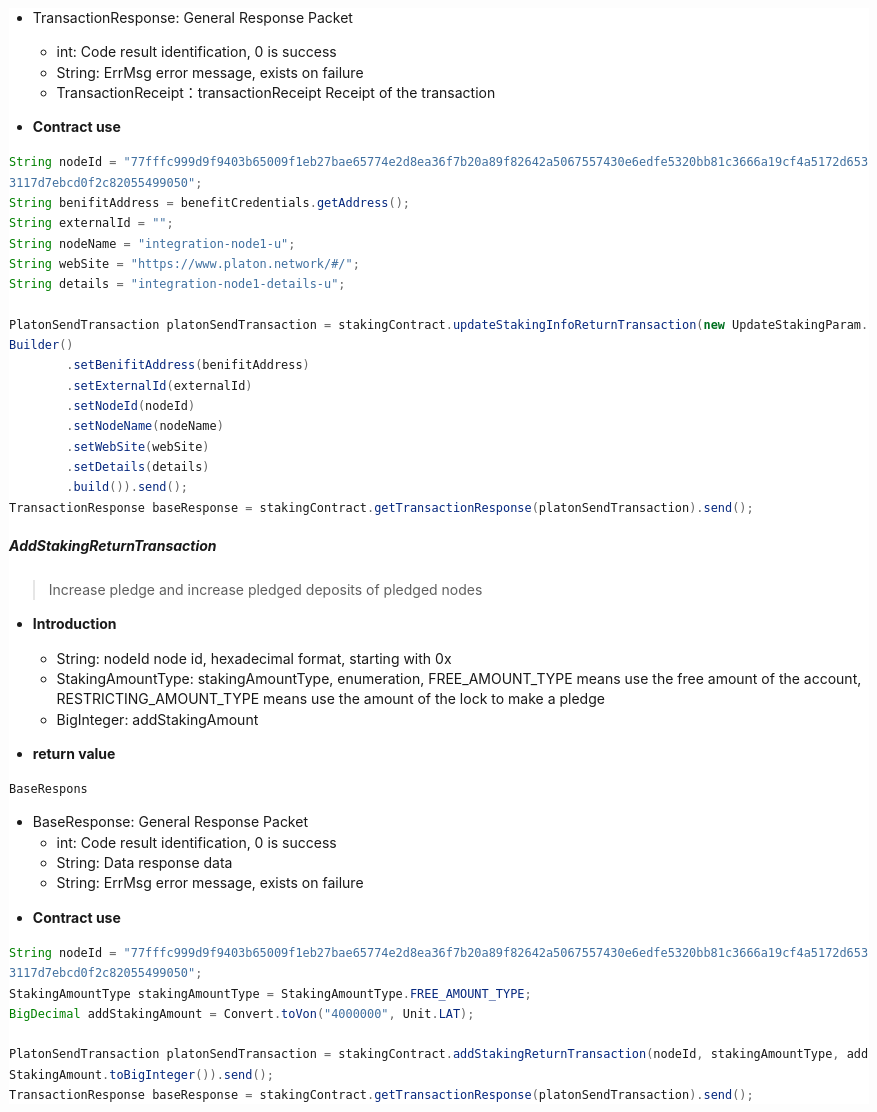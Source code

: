 - TransactionResponse: General Response Packet
  - int: Code result identification, 0 is success
  - String: ErrMsg error message, exists on failure
  - TransactionReceipt：transactionReceipt  Receipt of the transaction

- **Contract use**

```java
String nodeId = "77fffc999d9f9403b65009f1eb27bae65774e2d8ea36f7b20a89f82642a5067557430e6edfe5320bb81c3666a19cf4a5172d6533117d7ebcd0f2c82055499050";
String benifitAddress = benefitCredentials.getAddress();
String externalId = "";
String nodeName = "integration-node1-u";
String webSite = "https://www.platon.network/#/";
String details = "integration-node1-details-u";

PlatonSendTransaction platonSendTransaction = stakingContract.updateStakingInfoReturnTransaction(new UpdateStakingParam.Builder()
        .setBenifitAddress(benifitAddress)
        .setExternalId(externalId)
        .setNodeId(nodeId)
        .setNodeName(nodeName)
        .setWebSite(webSite)
        .setDetails(details)
        .build()).send();
TransactionResponse baseResponse = stakingContract.getTransactionResponse(platonSendTransaction).send();
```

##### **AddStakingReturnTransaction**
> Increase pledge and increase pledged deposits of pledged nodes

- **Introduction**
  - String: nodeId node id, hexadecimal format, starting with 0x
  - StakingAmountType: stakingAmountType, enumeration, FREE_AMOUNT_TYPE means use the free amount of the account, RESTRICTING_AMOUNT_TYPE means use the amount of the lock to make a pledge
  - BigInteger: addStakingAmount

- **return value**
```
BaseRespons
```

- BaseResponse: General Response Packet
  - int: Code result identification, 0 is success
  - String: Data response data
  - String: ErrMsg error message, exists on failure

* **Contract use**
```java
String nodeId = "77fffc999d9f9403b65009f1eb27bae65774e2d8ea36f7b20a89f82642a5067557430e6edfe5320bb81c3666a19cf4a5172d6533117d7ebcd0f2c82055499050";
StakingAmountType stakingAmountType = StakingAmountType.FREE_AMOUNT_TYPE;
BigDecimal addStakingAmount = Convert.toVon("4000000", Unit.LAT);

PlatonSendTransaction platonSendTransaction = stakingContract.addStakingReturnTransaction(nodeId, stakingAmountType, addStakingAmount.toBigInteger()).send();
TransactionResponse baseResponse = stakingContract.getTransactionResponse(platonSendTransaction).send();
```
